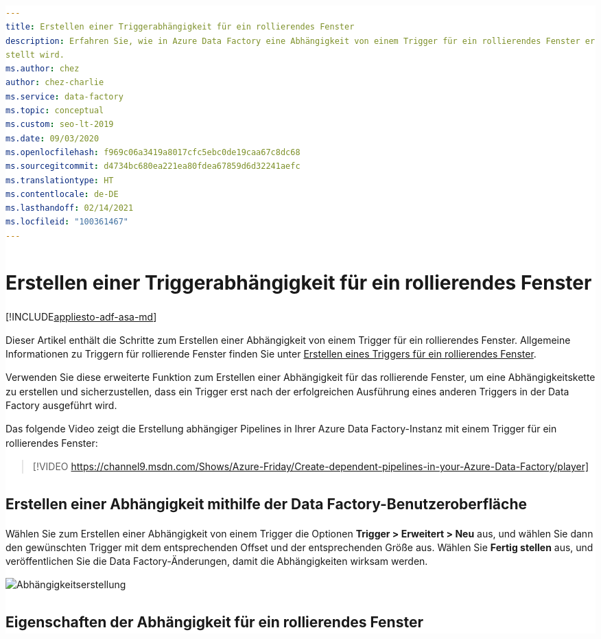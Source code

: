 ```yaml
---
title: Erstellen einer Triggerabhängigkeit für ein rollierendes Fenster
description: Erfahren Sie, wie in Azure Data Factory eine Abhängigkeit von einem Trigger für ein rollierendes Fenster erstellt wird.
ms.author: chez
author: chez-charlie
ms.service: data-factory
ms.topic: conceptual
ms.custom: seo-lt-2019
ms.date: 09/03/2020
ms.openlocfilehash: f969c06a3419a8017cfc5ebc0de19caa67c8dc68
ms.sourcegitcommit: d4734bc680ea221ea80fdea67859d6d32241aefc
ms.translationtype: HT
ms.contentlocale: de-DE
ms.lasthandoff: 02/14/2021
ms.locfileid: "100361467"
---
```

# <a name="create-a-tumbling-window-trigger-dependency"></a>Erstellen einer Triggerabhängigkeit für ein rollierendes Fenster
[!INCLUDE[appliesto-adf-asa-md](includes/appliesto-adf-asa-md.md)]

Dieser Artikel enthält die Schritte zum Erstellen einer Abhängigkeit von einem Trigger für ein rollierendes Fenster. Allgemeine Informationen zu Triggern für rollierende Fenster finden Sie unter [Erstellen eines Triggers für ein rollierendes Fenster](how-to-create-tumbling-window-trigger.md).

Verwenden Sie diese erweiterte Funktion zum Erstellen einer Abhängigkeit für das rollierende Fenster, um eine Abhängigkeitskette zu erstellen und sicherzustellen, dass ein Trigger erst nach der erfolgreichen Ausführung eines anderen Triggers in der Data Factory ausgeführt wird.

Das folgende Video zeigt die Erstellung abhängiger Pipelines in Ihrer Azure Data Factory-Instanz mit einem Trigger für ein rollierendes Fenster:

> [!VIDEO https://channel9.msdn.com/Shows/Azure-Friday/Create-dependent-pipelines-in-your-Azure-Data-Factory/player]

## <a name="create-a-dependency-in-the-data-factory-ui"></a>Erstellen einer Abhängigkeit mithilfe der Data Factory-Benutzeroberfläche

Wählen Sie zum Erstellen einer Abhängigkeit von einem Trigger die Optionen **Trigger > Erweitert > Neu** aus, und wählen Sie dann den gewünschten Trigger mit dem entsprechenden Offset und der entsprechenden Größe aus. Wählen Sie **Fertig stellen** aus, und veröffentlichen Sie die Data Factory-Änderungen, damit die Abhängigkeiten wirksam werden.

![Abhängigkeitserstellung](media/tumbling-window-trigger-dependency/tumbling-window-dependency-01.png "Abhängigkeitserstellung")

## <a name="tumbling-window-dependency-properties"></a>Eigenschaften der Abhängigkeit für ein rollierendes Fenster
